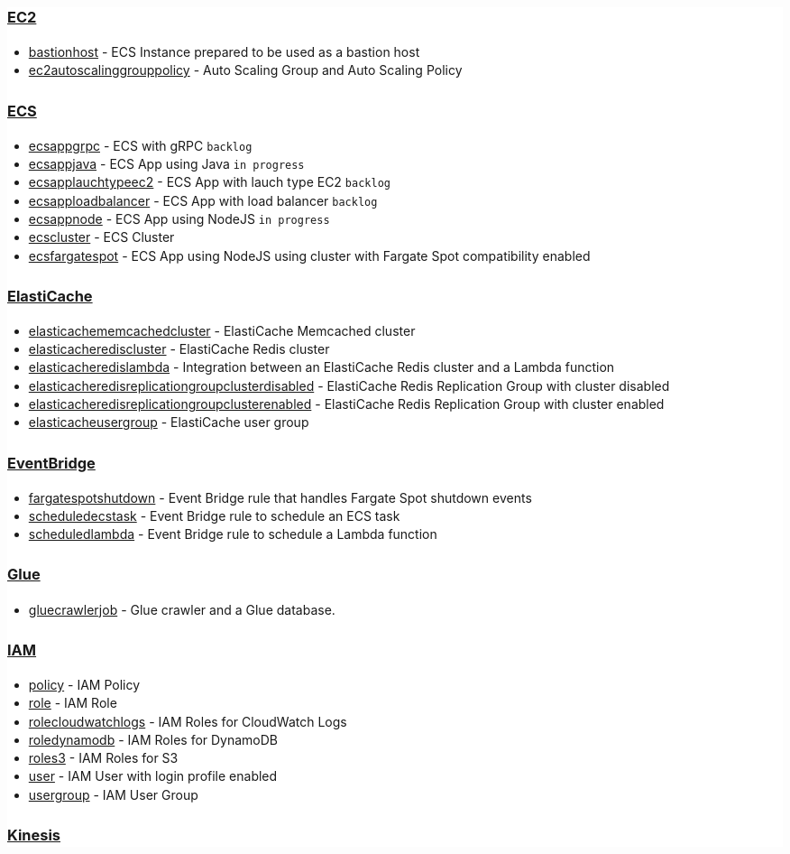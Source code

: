 [dynamotablelambda]: https://github.com/takugian/quick-tutorials-with-aws/tree/main/dynamodb/dynamotablelambda

### [EC2]

- [bastionhost] - ECS Instance prepared to be used as a bastion host
- [ec2autoscalinggrouppolicy] - Auto Scaling Group and Auto Scaling Policy

[EC2]: https://docs.aws.amazon.com/AWSCloudFormation/latest/UserGuide/AWS_EC2.html
[bastionhost]: https://github.com/takugian/quick-tutorials-with-aws/tree/main/ec2/bastionhost
[ec2autoscalinggrouppolicy]: https://github.com/takugian/quick-tutorials-with-aws/tree/main/ec2/ec2autoscalinggrouppolicy

### [ECS]

- [ecsappgrpc] - ECS with gRPC `backlog`
- [ecsappjava] - ECS App using Java `in progress`
- [ecsapplauchtypeec2] - ECS App with lauch type EC2 `backlog`
- [ecsapploadbalancer] - ECS App with load balancer `backlog`
- [ecsappnode] - ECS App using NodeJS `in progress`
- [ecscluster] - ECS Cluster
- [ecsfargatespot] - ECS App using NodeJS using cluster with Fargate Spot compatibility enabled

[ECS]: https://docs.aws.amazon.com/AWSCloudFormation/latest/UserGuide/AWS_ECS.html
[ecsappgrpc]: https://github.com/takugian/quick-tutorials-with-aws/tree/main/ecs/ecsappgrpc
[ecsappjava]: https://github.com/takugian/quick-tutorials-with-aws/tree/main/ecs/ecsappjava
[ecsapplauchtypeec2]: https://github.com/takugian/quick-tutorials-with-aws/tree/main/ecs/ecsapplauchtypeec2
[ecsapploadbalancer]: https://github.com/takugian/quick-tutorials-with-aws/tree/main/ecs/ecsapploadbalancer
[ecsappnode]: https://github.com/takugian/quick-tutorials-with-aws/tree/main/ecs/ecsappnode
[ecscluster]: https://github.com/takugian/quick-tutorials-with-aws/tree/main/ecs/ecscluster
[ecsfargatespot]: https://github.com/takugian/quick-tutorials-with-aws/tree/main/ecs/ecsfargatespot

### [ElastiCache]

- [elasticachememcachedcluster] - ElastiCache Memcached cluster
- [elasticacherediscluster] - ElastiCache Redis cluster
- [elasticacheredislambda] - Integration between an ElastiCache Redis cluster and a Lambda function
- [elasticacheredisreplicationgroupclusterdisabled] - ElastiCache Redis Replication Group with cluster disabled
- [elasticacheredisreplicationgroupclusterenabled] - ElastiCache Redis Replication Group with cluster enabled
- [elasticacheusergroup] - ElastiCache user group

[ElastiCache]: https://docs.aws.amazon.com/AWSCloudFormation/latest/UserGuide/AWS_ElastiCache.html
[elasticachememcachedcluster]: https://github.com/takugian/quick-tutorials-with-aws/tree/main/elasticache/elasticachememcachedcluster
[elasticacherediscluster]: https://github.com/takugian/quick-tutorials-with-aws/tree/main/elasticache/elasticacherediscluster
[elasticacheredislambda]: https://github.com/takugian/quick-tutorials-with-aws/tree/main/elasticache/elasticacheredislambda
[elasticacheredisreplicationgroupclusterdisabled]: https://github.com/takugian/quick-tutorials-with-aws/tree/main/elasticache/elasticacheredisreplicationgroupclusterdisabled
[elasticacheredisreplicationgroupclusterenabled]: https://github.com/takugian/quick-tutorials-with-aws/tree/main/elasticache/elasticacheredisreplicationgroupclusterenabled
[elasticacheusergroup]: https://github.com/takugian/quick-tutorials-with-aws/tree/main/elasticache/elasticacheusergroup

### [EventBridge]

- [fargatespotshutdown] - Event Bridge rule that handles Fargate Spot shutdown events
- [scheduledecstask] - Event Bridge rule to schedule an ECS task
- [scheduledlambda] - Event Bridge rule to schedule a Lambda function

[EventBridge]: https://docs.aws.amazon.com/AWSCloudFormation/latest/UserGuide/AWS_Events.html
[fargatespotshutdown]: https://github.com/takugian/quick-tutorials-with-aws/tree/main/eventbridge/fargatespotshutdown
[scheduledecstask]: https://github.com/takugian/quick-tutorials-with-aws/tree/main/eventbridge/scheduledecstask
[scheduledlambda]: https://github.com/takugian/quick-tutorials-with-aws/tree/main/eventbridge/scheduledlambda

### [Glue]

- [gluecrawlerjob] - Glue crawler and a Glue database.

[Glue]: https://docs.aws.amazon.com/AWSCloudFormation/latest/UserGuide/AWS_Glue.html
[gluecrawlerjob]: https://github.com/takugian/quick-tutorials-with-aws/tree/main/glue/gluecrawlerjob

### [IAM]

- [policy] - IAM Policy
- [role] - IAM Role
- [rolecloudwatchlogs] - IAM Roles for CloudWatch Logs
- [roledynamodb] - IAM Roles for DynamoDB
- [roles3] - IAM Roles for S3
- [user] - IAM User with login profile enabled
- [usergroup] - IAM User Group 

[IAM]: https://docs.aws.amazon.com/AWSCloudFormation/latest/UserGuide/AWS_IAM.html
[policy]: https://github.com/takugian/quick-tutorials-with-aws/tree/main/iam/policy
[role]: https://github.com/takugian/quick-tutorials-with-aws/tree/main/iam/role
[rolecloudwatchlogs]: https://github.com/takugian/quick-tutorials-with-aws/tree/main/iam/rolecloudwatchlogs
[roledynamodb]: https://github.com/takugian/quick-tutorials-with-aws/tree/main/iam/roledynamodb
[roles3]: https://github.com/takugian/quick-tutorials-with-aws/tree/main/iam/roles3
[user]: https://github.com/takugian/quick-tutorials-with-aws/tree/main/iam/user
[usergroup]: https://github.com/takugian/quick-tutorials-with-aws/tree/main/iam/usergroup

### [Kinesis]


[API Gateway]: https://docs.aws.amazon.com/apigateway/latest/developerguide/welcome.html
[apigatewayapikeyusageplan]: https://github.com/takugian/quick-tutorials-with-aws/tree/main/apigateway/apigatewayapikeyusageplan
[apigatewaycache]: https://github.com/takugian/quick-tutorials-with-aws/tree/main/apigateway/apigatewaycache
[apigatewaycanarysetting]: https://github.com/takugian/quick-tutorials-with-aws/tree/main/apigateway/apigatewaycanarysetting
[apigatewayclientcertificate]: https://github.com/takugian/quick-tutorials-with-aws/tree/main/apigateway/apigatewayclientcertificate
[apigatewaydomainnamebasepath]: https://github.com/takugian/quick-tutorials-with-aws/tree/main/apigateway/apigatewaydomainnamebasepath
[apigatewaylambda]: https://github.com/takugian/quick-tutorials-with-aws/tree/main/apigateway/apigatewaylambda
[apigatewaylambdaauthorizer]: https://github.com/takugian/quick-tutorials-with-aws/tree/main/apigateway/apigatewaylambdaauthorizer
[apigatewaymock]: https://github.com/takugian/quick-tutorials-with-aws/tree/main/apigateway/apigatewaymock
[apigatewayprivateloadbalancer]: https://github.com/takugian/quick-tutorials-with-aws/tree/main/apigateway/apigatewayprivateloadbalancer
[apigatewayvpclink]: https://github.com/takugian/quick-tutorials-with-aws/tree/main/apigateway/apigatewayvpclink
[API Gateway V2]: https://docs.aws.amazon.com/AWSCloudFormation/latest/UserGuide/AWS_ApiGatewayV2.html
[apigatewaychatroomwebsocket]: https://github.com/takugian/quick-tutorials-with-aws/tree/main/apigatewayv2/apigatewaychatroomwebsocket
[apigatewaycognitoauthorizer]: https://github.com/takugian/quick-tutorials-with-aws/tree/main/apigatewayv2/apigatewaycognitoauthorizer
[apigatewaydomainname]: https://github.com/takugian/quick-tutorials-with-aws/tree/main/apigatewayv2/apigatewaydomainname
[apigatewaygamerestapi]: https://github.com/takugian/quick-tutorials-with-aws/tree/main/apigatewayv2/apigatewaygamerestapi
[apigatewayecsappgamerestapi]: https://github.com/takugian/quick-tutorials-with-aws/tree/main/apigatewayv2/apigatewayecsappgamerestapi
[apigatewayhttplambda]: https://github.com/takugian/quick-tutorials-with-aws/tree/main/apigatewayv2/apigatewayhttplambda
[apigatewayhttpwebsocketlambda]: https://github.com/takugian/quick-tutorials-with-aws/tree/main/apigatewayv2/apigatewayhttpwebsocketlambda
[apigatewayhttpwebsocketmock]: https://github.com/takugian/quick-tutorials-with-aws/tree/main/apigatewayv2/apigatewayhttpwebsocketmock
[apigatewayopenapi]: https://github.com/takugian/quick-tutorials-with-aws/tree/main/apigatewayv2/apigatewayopenapi
[apigatewayv2vpclink]: https://github.com/takugian/quick-tutorials-with-aws/tree/main/apigatewayv2/apigatewayv2vpclink
[Application Auto Scaling]: https://docs.aws.amazon.com/AWSCloudFormation/latest/UserGuide/AWS_ApplicationAutoScaling.html
[autoscalingauroracluster]: https://github.com/takugian/quick-tutorials-with-aws/tree/main/applicationautoscaling/autoscalingauroracluster
[autoscalingdynamodbglobalsecondaryindex]: https://github.com/takugian/quick-tutorials-with-aws/tree/main/applicationautoscaling/autoscalingdynamodbglobalsecondaryindex
[autoscalingdynamodbtable]: https://github.com/takugian/quick-tutorials-with-aws/tree/main/applicationautoscaling/autoscalingdynamodbtable
[autoscalingecs]: https://github.com/takugian/quick-tutorials-with-aws/tree/main/applicationautoscaling/autoscalingecs
[autoscalingelasticachereplicationgroup]: https://github.com/takugian/quick-tutorials-with-aws/tree/main/applicationautoscaling/autoscalingelasticachereplicationgroup
[autoscalinglambda]: https://github.com/takugian/quick-tutorials-with-aws/tree/main/applicationautoscaling/autoscalinglambda
[autoscalingmskcluster]: https://github.com/takugian/quick-tutorials-with-aws/tree/main/applicationautoscaling/autoscalingmskcluster
[AppSync]: https://docs.aws.amazon.com/AWSCloudFormation/latest/UserGuide/AWS_AppSync.html
[Aurora]: https://docs.aws.amazon.com/AWSCloudFormation/latest/UserGuide/AWS_RDS.html
[auroramysqlcluster]: https://github.com/takugian/quick-tutorials-with-aws/tree/main/aurora/auroramysqlcluster
[Backup]: https://docs.aws.amazon.com/AWSCloudFormation/latest/UserGuide/AWS_Backup.html
[Certificate Manager]: https://docs.aws.amazon.com/AWSCloudFormation/latest/UserGuide/AWS_CertificateManager.html
[publiccertificate]: https://github.com/takugian/quick-tutorials-with-aws/tree/main/certificatemanager/publiccertificate
[CloudFront]: https://docs.aws.amazon.com/AWSCloudFormation/latest/UserGuide/AWS_CloudFront.html
[cloudfrontapigateway]: https://github.com/takugian/quick-tutorials-with-aws/tree/main/cloudfront/cloudfrontapigateway
[cloudfrontfunction]: https://github.com/takugian/quick-tutorials-with-aws/tree/main/cloudfront/cloudfrontfunction
[cloudfrontlambdaedge]: https://github.com/takugian/quick-tutorials-with-aws/tree/main/cloudfront/cloudfrontlambdaedge
[cloudfrontloadbalancer]: https://github.com/takugian/quick-tutorials-with-aws/tree/main/cloudfront/cloudfrontloadbalancer
[cloudfronts3]: https://github.com/takugian/quick-tutorials-with-aws/tree/main/cloudfront/cloudfronts3
[cloudfronts3staticwebsite]: https://github.com/takugian/quick-tutorials-with-aws/tree/main/cloudfront/cloudfronts3staticwebsite
[originaccesscontrol]: https://github.com/takugian/quick-tutorials-with-aws/tree/main/cloudfront/originaccesscontrol
[originaccessidentity]: https://github.com/takugian/quick-tutorials-with-aws/tree/main/cloudfront/originaccessidentity
[Cloud Map]: https://docs.aws.amazon.com/AWSCloudFormation/latest/UserGuide/AWS_ServiceDiscovery.html
[CloudTrail]: https://docs.aws.amazon.com/pt_br/AWSCloudFormation/latest/UserGuide/AWS_CloudTrail.html
[cloudtraildynamotable]: https://github.com/takugian/quick-tutorials-with-aws/tree/main/cloudTrail/cloudtraildynamotable
[cloudtraillambda]: https://github.com/takugian/quick-tutorials-with-aws/tree/main/cloudTrail/cloudtraillambda
[cloudtrails3object]: https://github.com/takugian/quick-tutorials-with-aws/tree/main/cloudTrail/cloudtrails3object
[CloudWatch]: https://docs.aws.amazon.com/AWSCloudFormation/latest/UserGuide/AWS_CloudWatch.html
[cloudwatchalarmsapigateway]: https://github.com/takugian/quick-tutorials-with-aws/tree/main/cloudwatch/cloudwatchalarmsapigateway
[cloudwatchalarmsapplicationloadbalancer]: https://github.com/takugian/quick-tutorials-with-aws/tree/main/cloudwatch/cloudwatchalarmsapplicationloadbalancer
[cloudwatchalarmsaurora]: https://github.com/takugian/quick-tutorials-with-aws/tree/main/cloudwatch/cloudwatchalarmsaurora
[cloudwatchalarmscloudfront]: https://github.com/takugian/quick-tutorials-with-aws/tree/main/cloudwatch/cloudwatchalarmscloudfront
[cloudwatchalarmscustommetric]: https://github.com/takugian/quick-tutorials-with-aws/tree/main/cloudwatch/cloudwatchalarmscustommetric
[cloudwatchalarmsec2]: https://github.com/takugian/quick-tutorials-with-aws/tree/main/cloudwatch/cloudwatchalarmsec2
[cloudwatchalarmsdynamodb]: https://github.com/takugian/quick-tutorials-with-aws/tree/main/cloudwatch/cloudwatchalarmsdynamodb
[cloudwatchalarmsecs]: https://github.com/takugian/quick-tutorials-with-aws/tree/main/cloudwatch/cloudwatchalarmsecs
[cloudwatchalarmsecsclusterautoscaling]: https://github.com/takugian/quick-tutorials-with-aws/tree/main/cloudwatch/cloudwatchalarmsecsclusterautoscaling
[cloudwatchalarmselasticache]: https://github.com/takugian/quick-tutorials-with-aws/tree/main/cloudwatch/cloudwatchalarmselasticache
[cloudwatchalarmslambda]: https://github.com/takugian/quick-tutorials-with-aws/tree/main/cloudwatch/cloudwatchalarmslambda
[cloudwatchalarmsnetworkloadbalancer]: https://github.com/takugian/quick-tutorials-with-aws/tree/main/cloudwatch/cloudwatchalarmsnetworkloadbalancer
[cloudwatchalarmsrds]: https://github.com/takugian/quick-tutorials-with-aws/tree/main/cloudwatch/cloudwatchalarmsrds
[cloudwatchalarmss3]: https://github.com/takugian/quick-tutorials-with-aws/tree/main/cloudwatch/cloudwatchalarmss3
[cloudwatchalarmssns]: https://github.com/takugian/quick-tutorials-with-aws/tree/main/cloudwatch/cloudwatchalarmssns
[cloudwatchalarmssqs]: https://github.com/takugian/quick-tutorials-with-aws/tree/main/cloudwatch/cloudwatchalarmssqs
[cloudwatchanormalydetector]: https://github.com/takugian/quick-tutorials-with-aws/tree/main/cloudwatch/cloudwatchanormalydetector
[cloudwatchdashboard]: https://github.com/takugian/quick-tutorials-with-aws/tree/main/cloudwatch/cloudwatchdashboard
[cloudwatchlogsapigateway]: https://github.com/takugian/quick-tutorials-with-aws/tree/main/cloudwatch/cloudwatchlogsapigateway
[cloudwatchlogsapigatewayv2]: https://github.com/takugian/quick-tutorials-with-aws/tree/main/cloudwatch/cloudwatchlogsapigatewayv2
[cloudwatchlogsecsapp]: https://github.com/takugian/quick-tutorials-with-aws/tree/main/cloudwatch/cloudwatchlogsecsapp
[cloudwatchlogslambda]: https://github.com/takugian/quick-tutorials-with-aws/tree/main/cloudwatch/cloudwatchlogslambda
[CodeBuild]: https://docs.aws.amazon.com/AWSCloudFormation/latest/UserGuide/AWS_CodeBuild.html
[codebuildproject]: https://github.com/takugian/quick-tutorials-with-aws/tree/main/codebuild/codebuildproject
[CodeCommit]: https://docs.aws.amazon.com/AWSCloudFormation/latest/UserGuide/AWS_CodeCommit.html
[codecommitrepository]: https://github.com/takugian/quick-tutorials-with-aws/tree/main/codecommit/codecommitrepository
[CodeDeploy]: https://docs.aws.amazon.com/AWSCloudFormation/latest/UserGuide/AWS_CodeDeploy.html
[codedeployapplication]: https://github.com/takugian/quick-tutorials-with-aws/tree/main/codedeploy/codedeployapplication
[CodePipeline]: https://docs.aws.amazon.com/AWSCloudFormation/latest/UserGuide/AWS_CodePipeline.html
[completepipeline]: https://github.com/takugian/quick-tutorials-with-aws/tree/main/codepipeline/completepipeline
[Cognito]: https://docs.aws.amazon.com/AWSCloudFormation/latest/UserGuide/AWS_Cognito.html
[cognitouserpool]: https://github.com/takugian/quick-tutorials-with-aws/tree/main/cognito/cognitouserpool
[DynamoDB]: https://docs.aws.amazon.com/AWSCloudFormation/latest/UserGuide/AWS_DynamoDB.html
[daxcluster]: https://github.com/takugian/quick-tutorials-with-aws/tree/main/dynamodb/daxcluster
[dynamojavasdk]: https://github.com/takugian/quick-tutorials-with-aws/tree/main/dynamodb/dynamojavasdk
[dynamostreamlambda]: https://github.com/takugian/quick-tutorials-with-aws/tree/main/dynamodb/dynamostreamlambda
[dynamotable]: https://github.com/takugian/quick-tutorials-with-aws/tree/main/dynamodb/dynamotable
[dynamotableecsapp]: https://github.com/takugian/quick-tutorials-with-aws/tree/main/dynamodb/dynamotableecsapp
[dynamotableimportsource]: https://github.com/takugian/quick-tutorials-with-aws/tree/main/dynamodb/dynamotableimportsource
[dynamotableindexes]: https://github.com/takugian/quick-tutorials-with-aws/tree/main/dynamodb/dynamotableindexes
[Kinesis]: https://docs.aws.amazon.com/AWSCloudFormation/latest/UserGuide/AWS_Kinesis.html
[kinesisstream]: https://github.com/takugian/quick-tutorials-with-aws/tree/main/iam/kinesisstream
[KMS]: https://docs.aws.amazon.com/AWSCloudFormation/latest/UserGuide/AWS_KMS.html
[kmskeyalias]: https://github.com/takugian/quick-tutorials-with-aws/tree/main/kms/kmskeyalias
[kmskeys3bucket]: https://github.com/takugian/quick-tutorials-with-aws/tree/main/kms/kmskeys3bucket
[kmskeysecretsmanager]: https://github.com/takugian/quick-tutorials-with-aws/tree/main/kms/kmskeysecretsmanager
[Lambda]: https://docs.aws.amazon.com/AWSCloudFormation/latest/UserGuide/AWS_Lambda.html
[lambdaalias]: https://github.com/takugian/quick-tutorials-with-aws/tree/main/lambda/lambdaalias
[lambdadlq]: https://github.com/takugian/quick-tutorials-with-aws/tree/main/lambda/lambdadlq
[lambdaendpoint]: https://github.com/takugian/quick-tutorials-with-aws/tree/main/lambda/lambdaendpoint
[lambdajava]: https://github.com/takugian/quick-tutorials-with-aws/tree/main/lambda/lambdajava
[lambdalayer]: https://github.com/takugian/quick-tutorials-with-aws/tree/main/lambda/lambdalayer
[lambdanode]: https://github.com/takugian/quick-tutorials-with-aws/tree/main/lambda/lambdanode
[lambdanovpcconfig]: https://github.com/takugian/quick-tutorials-with-aws/tree/main/lambda/lambdanovpcconfig
[lambdapermission]: https://github.com/takugian/quick-tutorials-with-aws/tree/main/lambda/lambdapermission
[lambdaprivate]: https://github.com/takugian/quick-tutorials-with-aws/tree/main/lambda/lambdaprivate
[Load Balancer]: https://docs.aws.amazon.com/AWSCloudFormation/latest/UserGuide/AWS_ElasticLoadBalancingV2.html
[applicationloadbalancerlambda]: https://github.com/takugian/quick-tutorials-with-aws/tree/main/loadbalancer/applicationloadbalancerlambda
[loadbalancercertificate]: https://github.com/takugian/quick-tutorials-with-aws/tree/main/loadbalancer/loadbalancercertificate
[loadbalancerhealthcheck]: https://github.com/takugian/quick-tutorials-with-aws/tree/main/loadbalancer/loadbalancerhealthcheck
[loadbalancerlistenerrules]: https://github.com/takugian/quick-tutorials-with-aws/tree/main/loadbalancer/loadbalancerlistenerrules
[loadbalancerstickinesssession]: https://github.com/takugian/quick-tutorials-with-aws/tree/main/loadbalancer/loadbalancerstickinesssession
[loadbalancertls]: https://github.com/takugian/quick-tutorials-with-aws/tree/main/loadbalancer/loadbalancertls
[loadbalancerweight]: https://github.com/takugian/quick-tutorials-with-aws/tree/main/loadbalancer/loadbalancerweight
[networkloadbalancerecs]: https://github.com/takugian/quick-tutorials-with-aws/tree/main/loadbalancer/networkloadbalancerecs
[MSK]: https://docs.aws.amazon.com/AWSCloudFormation/latest/UserGuide/AWS_MSK.html
[mskcluster]: https://github.com/takugian/quick-tutorials-with-aws/tree/main/msk/mskcluster
[mskclusterserverless]: https://github.com/takugian/quick-tutorials-with-aws/tree/main/msk/mskclusterserverless
[mskecs]: https://github.com/takugian/quick-tutorials-with-aws/tree/main/msk/mskecs
[msklambda]: https://github.com/takugian/quick-tutorials-with-aws/tree/main/msk/msklambda
[RDS]: https://docs.aws.amazon.com/AWSCloudFormation/latest/UserGuide/AWS_RDS.html
[rdsmysqlinstance]: https://github.com/takugian/quick-tutorials-with-aws/tree/main/rds/rdsmysqlinstance
[rdsmysqljava]: https://github.com/takugian/quick-tutorials-with-aws/tree/main/rds/rdsmysqljava
[rdsmysqlsecretsmanagerlambda]: https://github.com/takugian/quick-tutorials-with-aws/tree/main/rds/rdsmysqlsecretsmanagerlambda
[rdsmysqltablelambda]: https://github.com/takugian/quick-tutorials-with-aws/tree/main/rds/rdsmysqltablelambda
[rdsproxy]: https://github.com/takugian/quick-tutorials-with-aws/tree/main/rds/rdsproxy
[Route 53]: https://docs.aws.amazon.com/AWSCloudFormation/latest/UserGuide/AWS_Route53.html
[privatehostedzone]: https://github.com/takugian/quick-tutorials-with-aws/tree/main/route53/privatehostedzone
[publichostedzone]: https://github.com/takugian/quick-tutorials-with-aws/tree/main/route53/publichostedzone
[recordsetapigateway]: https://github.com/takugian/quick-tutorials-with-aws/tree/main/route53/recordsetapigateway
[recordsetcloudfront]: https://github.com/takugian/quick-tutorials-with-aws/tree/main/route53/recordsetcloudfront
[recordsetloadbalancer]: https://github.com/takugian/quick-tutorials-with-aws/tree/main/route53/recordsetloadbalancer
[recordsets3staticwebsite]: https://github.com/takugian/quick-tutorials-with-aws/tree/main/route53/recordsets3staticwebsite
[S3]: https://docs.aws.amazon.com/AWSCloudFormation/latest/UserGuide/AWS_S3.html
[bucketanalytics]: https://github.com/takugian/quick-tutorials-with-aws/tree/main/s3/bucketanalytics
[bucketcors]: https://github.com/takugian/quick-tutorials-with-aws/tree/main/s3/bucketcors
[bucketencrypted]: https://github.com/takugian/quick-tutorials-with-aws/tree/main/s3/bucketencrypted
[bucketintelligenttiering]: https://github.com/takugian/quick-tutorials-with-aws/tree/main/s3/bucketintelligenttiering
[bucketinventory]: https://github.com/takugian/quick-tutorials-with-aws/tree/main/s3/bucketinventory
[bucketlambda]: https://github.com/takugian/quick-tutorials-with-aws/tree/main/s3/bucketlambda
[bucketlifecycle]: https://github.com/takugian/quick-tutorials-with-aws/tree/main/s3/bucketlifecycle
[bucketlogging]: https://github.com/takugian/quick-tutorials-with-aws/tree/main/s3/bucketlogging
[bucketmetrics]: https://github.com/takugian/quick-tutorials-with-aws/tree/main/s3/bucketmetrics
[bucketnotification]: https://github.com/takugian/quick-tutorials-with-aws/tree/main/s3/bucketnotification
[bucketobjectlock]: https://github.com/takugian/quick-tutorials-with-aws/tree/main/s3/bucketobjectlock
[bucketownershipcontrols]: https://github.com/takugian/quick-tutorials-with-aws/tree/main/s3/bucketownershipcontrols
[bucketpolicy]: https://github.com/takugian/quick-tutorials-with-aws/tree/main/s3/bucketpolicy
[bucketreplication]: https://github.com/takugian/quick-tutorials-with-aws/tree/main/s3/bucketreplication
[buckettransferacceleration]: https://github.com/takugian/quick-tutorials-with-aws/tree/main/s3/buckettransferacceleration
[bucketversioning]: https://github.com/takugian/quick-tutorials-with-aws/tree/main/s3/bucketversioning
[privatebucket]: https://github.com/takugian/quick-tutorials-with-aws/tree/main/s3/privatebucket
[privatebucketcognito]: https://github.com/takugian/quick-tutorials-with-aws/tree/main/s3/privatebucketcognito
[privatebucketpresignedurl]: https://github.com/takugian/quick-tutorials-with-aws/tree/main/s3/privatebucketpresignedurl
[privatelink]: https://github.com/takugian/quick-tutorials-with-aws/tree/main/s3/privatelink
[publicbucket]: https://github.com/takugian/quick-tutorials-with-aws/tree/main/s3/publicbucket
[s3javasdk]: https://github.com/takugian/quick-tutorials-with-aws/tree/main/s3/s3javasdk
[staticwebsite]: https://github.com/takugian/quick-tutorials-with-aws/tree/main/s3/staticwebsite
[staticwebsiteangularsecretsmanager]: https://github.com/takugian/quick-tutorials-with-aws/tree/main/s3/staticwebsiteangularsecretsmanager
[staticwebsiteapigatewayhttpwebsocket]: https://github.com/takugian/quick-tutorials-with-aws/tree/main/s3/staticwebsiteapigatewayhttpwebsocket
[Secrets Manager]: https://docs.aws.amazon.com/AWSCloudFormation/latest/UserGuide/AWS_SecretsManager.html
[secretattachrds]: https://github.com/takugian/quick-tutorials-with-aws/tree/main/secretsmanager/secretattachrds
[secretecstask]: https://github.com/takugian/quick-tutorials-with-aws/tree/main/secretsmanager/secretecstask
[secretelasticache]: https://github.com/takugian/quick-tutorials-with-aws/tree/main/secretsmanager/secretelasticache
[secretgeneratepassword]: https://github.com/takugian/quick-tutorials-with-aws/tree/main/secretsmanager/secretgeneratepassword
[secretlambda]: https://github.com/takugian/quick-tutorials-with-aws/tree/main/secretsmanager/secretlambda
[secretmanagerjavasdk]: https://github.com/takugian/quick-tutorials-with-aws/tree/main/secretsmanager/secretmanagerjavasdk
[secretreplicatepassword]: https://github.com/takugian/quick-tutorials-with-aws/tree/main/secretsmanager/secretreplicatepassword
[secretrotationrateexpression]: https://github.com/takugian/quick-tutorials-with-aws/tree/main/secretsmanager/secretrotationrateexpression
[Security Group]: https://docs.aws.amazon.com/AWSCloudFormation/latest/UserGuide/AWS_EC2.html
[basicsecuritygroup]: https://github.com/takugian/quick-tutorials-with-aws/tree/main/securitygroup/basicsecuritygroup
[sshsecuritygroup]: https://github.com/takugian/quick-tutorials-with-aws/tree/main/securitygroup/sshsecuritygroup
[SNS]: https://docs.aws.amazon.com/AWSCloudFormation/latest/UserGuide/AWS_SNS.html
[snsfanoutlambda]: https://github.com/takugian/quick-tutorials-with-aws/tree/main/sns/snsfanoutlambda
[snsfanoutsqs]: https://github.com/takugian/quick-tutorials-with-aws/tree/main/sns/snsfanoutsqs
[snsfifo]: https://github.com/takugian/quick-tutorials-with-aws/tree/main/sns/snsfifo
[snsfilterpolicy]: https://github.com/takugian/quick-tutorials-with-aws/tree/main/sns/snsfilterpolicy
[snsjavasdk]: https://github.com/takugian/quick-tutorials-with-aws/tree/main/sns/snsjavasdk
[snssubscriptionemail]: https://github.com/takugian/quick-tutorials-with-aws/tree/main/sns/snssubscriptionemail
[snssubscriptionhttp]: https://github.com/takugian/quick-tutorials-with-aws/tree/main/sns/snssubscriptionhttp
[snssubscriptionlambda]: https://github.com/takugian/quick-tutorials-with-aws/tree/main/sns/snssubscriptionlambda
[snssubscriptionsqs]: https://github.com/takugian/quick-tutorials-with-aws/tree/main/sns/snssubscriptionsqs
[snstopic]: https://github.com/takugian/quick-tutorials-with-aws/tree/main/sns/snstopic
[snstopicdeduplication]: https://github.com/takugian/quick-tutorials-with-aws/tree/main/sns/snstopicdeduplication
[snstopicencrypted]: https://github.com/takugian/quick-tutorials-with-aws/tree/main/sns/snstopicencrypted
[SQS]: https://docs.aws.amazon.com/AWSCloudFormation/latest/UserGuide/AWS_SQS.html
[sqsdlq]: https://github.com/takugian/quick-tutorials-with-aws/tree/main/sqs/sqsdlq
[sqsecsnode]: https://github.com/takugian/quick-tutorials-with-aws/tree/main/sqs/sqsecsnode
[sqsfifo]: https://github.com/takugian/quick-tutorials-with-aws/tree/main/sqs/sqsfifo
[sqsjavasdk]: https://github.com/takugian/quick-tutorials-with-aws/tree/main/sqs/sqsjavasdk
[sqslambda]: https://github.com/takugian/quick-tutorials-with-aws/tree/main/sqs/sqslambda
[sqsqueue]: https://github.com/takugian/quick-tutorials-with-aws/tree/main/sqs/sqsqueue
[sqsqueuededuplication]: https://github.com/takugian/quick-tutorials-with-aws/tree/main/sqs/sqsqueuededuplication
[sqsqueueencrypted]: https://github.com/takugian/quick-tutorials-with-aws/tree/main/sqs/sqsqueueencrypted
[sqsqueuepolicy]: https://github.com/takugian/quick-tutorials-with-aws/tree/main/sqs/sqsqueuepolicy
[Step Functions]: https://docs.aws.amazon.com/AWSCloudFormation/latest/UserGuide/AWS_StepFunctions.html
[stepfunctionscomplete]: https://github.com/takugian/quick-tutorials-with-aws/tree/main/stepfunctions/stepfunctionscomplete
[VPC]: https://docs.aws.amazon.com/AWSCloudFormation/latest/UserGuide/AWS_EC2.html
[vpcendpoint]: https://github.com/takugian/quick-tutorials-with-aws/tree/main/vpc/vpcendpoint
[vpcsubnetprivate]: https://github.com/takugian/quick-tutorials-with-aws/tree/main/vpc/vpcsubnetprivate
[vpcsubnetpublicprivate]: https://github.com/takugian/quick-tutorials-with-aws/tree/main/vpc/vpcsubnetpublicprivate
[vpcsubnetpublicprivatenatgateway]: https://github.com/takugian/quick-tutorials-with-aws/tree/main/vpc/vpcsubnetpublicprivatenatgateway
[X-Ray]: https://docs.aws.amazon.com/AWSCloudFormation/latest/UserGuide/AWS_XRay.html
[xrayapigateway]: https://github.com/takugian/quick-tutorials-with-aws/tree/main/xray/xrayapigateway
[xrayecs]: https://github.com/takugian/quick-tutorials-with-aws/tree/main/xray/xrayecs
[xraygroup]: https://github.com/takugian/quick-tutorials-with-aws/tree/main/xray/xraygroup
[xraysamplingrule]: https://github.com/takugian/quick-tutorials-with-aws/tree/main/xray/xraysamplingrule